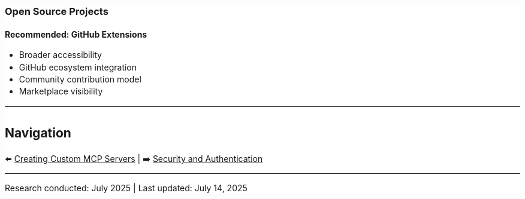 ### Open Source Projects

**Recommended: GitHub Extensions**
- Broader accessibility
- GitHub ecosystem integration
- Community contribution model
- Marketplace visibility

---

## Navigation

⬅️ [Creating Custom MCP Servers](./creating-custom-mcp-servers.md) | ➡️ [Security and Authentication](./security-authentication.md)

---

Research conducted: July 2025 | Last updated: July 14, 2025
